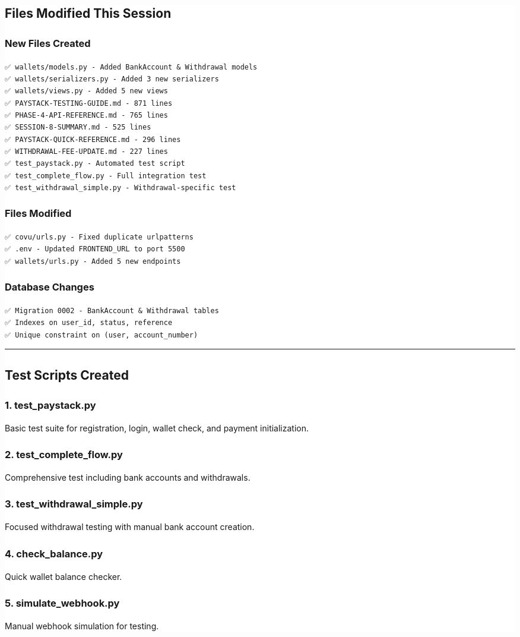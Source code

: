 
## Files Modified This Session

### New Files Created
```
✅ wallets/models.py - Added BankAccount & Withdrawal models
✅ wallets/serializers.py - Added 3 new serializers
✅ wallets/views.py - Added 5 new views
✅ PAYSTACK-TESTING-GUIDE.md - 871 lines
✅ PHASE-4-API-REFERENCE.md - 765 lines
✅ SESSION-8-SUMMARY.md - 525 lines
✅ PAYSTACK-QUICK-REFERENCE.md - 296 lines
✅ WITHDRAWAL-FEE-UPDATE.md - 227 lines
✅ test_paystack.py - Automated test script
✅ test_complete_flow.py - Full integration test
✅ test_withdrawal_simple.py - Withdrawal-specific test
```

### Files Modified
```
✅ covu/urls.py - Fixed duplicate urlpatterns
✅ .env - Updated FRONTEND_URL to port 5500
✅ wallets/urls.py - Added 5 new endpoints
```

### Database Changes
```
✅ Migration 0002 - BankAccount & Withdrawal tables
✅ Indexes on user_id, status, reference
✅ Unique constraint on (user, account_number)
```

---

## Test Scripts Created

### 1. test_paystack.py
Basic test suite for registration, login, wallet check, and payment initialization.

### 2. test_complete_flow.py  
Comprehensive test including bank accounts and withdrawals.

### 3. test_withdrawal_simple.py
Focused withdrawal testing with manual bank account creation.

### 4. check_balance.py
Quick wallet balance checker.

### 5. simulate_webhook.py
Manual webhook simulation for testing.
